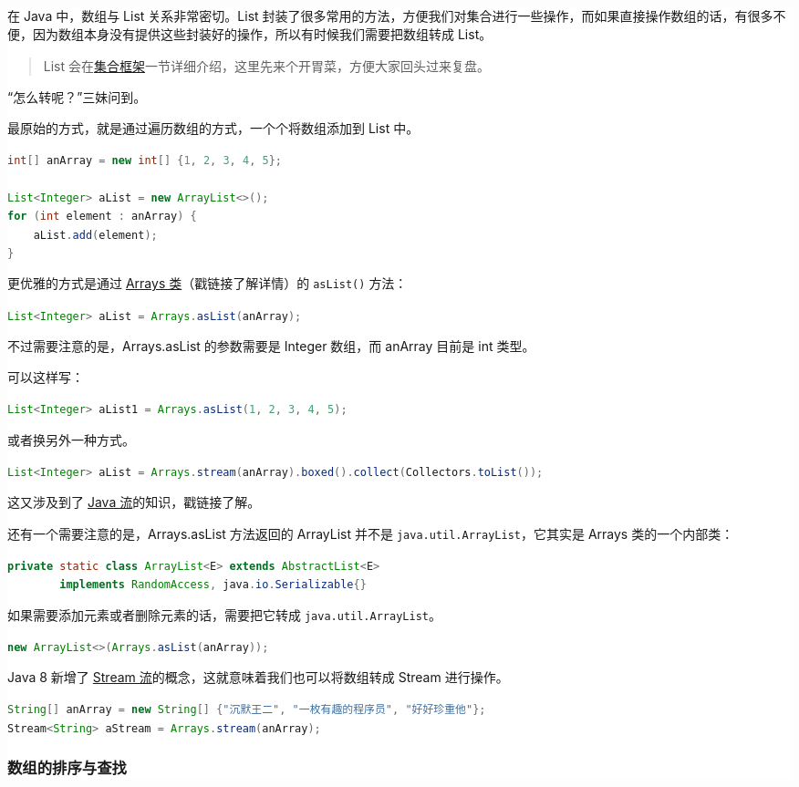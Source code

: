 在 Java 中，数组与 List 关系非常密切。List 封装了很多常用的方法，方便我们对集合进行一些操作，而如果直接操作数组的话，有很多不便，因为数组本身没有提供这些封装好的操作，所以有时候我们需要把数组转成 List。

>List 会在[集合框架](https://javabetter.cn/collection/arraylist.html)一节详细介绍，这里先来个开胃菜，方便大家回头过来复盘。

“怎么转呢？”三妹问到。

最原始的方式，就是通过遍历数组的方式，一个个将数组添加到 List 中。

```java
int[] anArray = new int[] {1, 2, 3, 4, 5};

List<Integer> aList = new ArrayList<>();
for (int element : anArray) {
    aList.add(element);
}
```

更优雅的方式是通过 [Arrays 类](https://javabetter.cn/common-tool/arrays.html)（戳链接了解详情）的 `asList()` 方法：

```java
List<Integer> aList = Arrays.asList(anArray);
```

不过需要注意的是，Arrays.asList 的参数需要是 Integer 数组，而 anArray 目前是 int 类型。

可以这样写：

```java
List<Integer> aList1 = Arrays.asList(1, 2, 3, 4, 5);
```

或者换另外一种方式。

```java
List<Integer> aList = Arrays.stream(anArray).boxed().collect(Collectors.toList());
```

这又涉及到了 [Java 流](https://javabetter.cn/java8/stream.html)的知识，戳链接了解。

还有一个需要注意的是，Arrays.asList 方法返回的 ArrayList 并不是 `java.util.ArrayList`，它其实是  Arrays 类的一个内部类：

```java
private static class ArrayList<E> extends AbstractList<E>
        implements RandomAccess, java.io.Serializable{}
```

如果需要添加元素或者删除元素的话，需要把它转成 `java.util.ArrayList`。

```java
new ArrayList<>(Arrays.asList(anArray));
```

Java 8 新增了 [Stream 流](https://javabetter.cn/java8/stream.html)的概念，这就意味着我们也可以将数组转成 Stream 进行操作。

```java
String[] anArray = new String[] {"沉默王二", "一枚有趣的程序员", "好好珍重他"};
Stream<String> aStream = Arrays.stream(anArray);
```

### 数组的排序与查找
